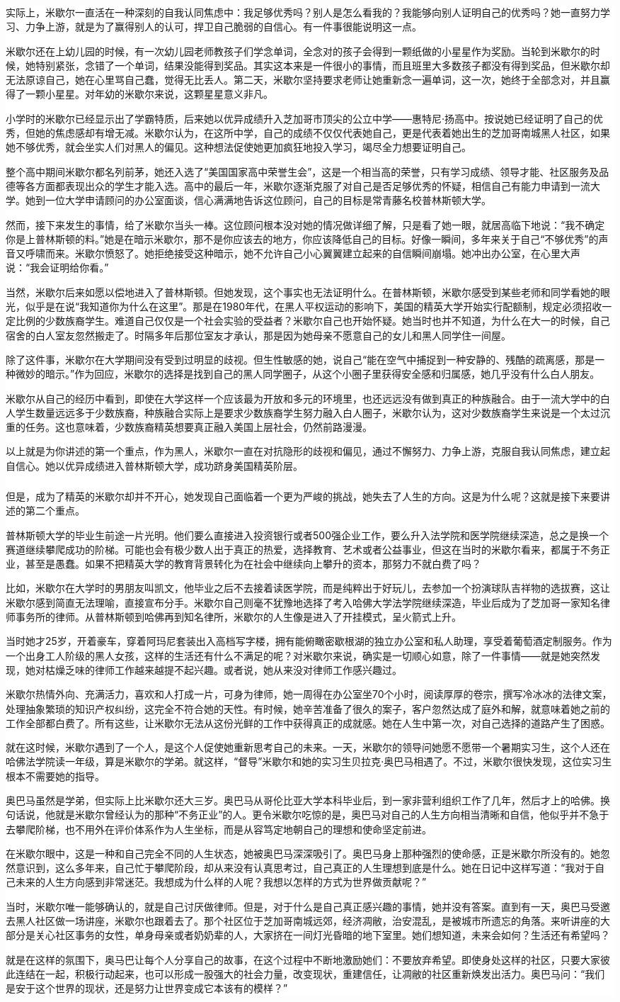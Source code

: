 实际上，米歇尔一直活在一种深刻的自我认同焦虑中：我足够优秀吗？别人是怎么看我的？我能够向别人证明自己的优秀吗？她一直努力学习、力争上游，就是为了赢得别人的认可，捍卫自己脆弱的自信心。有一件事很能说明这一点。

米歇尔还在上幼儿园的时候，有一次幼儿园老师教孩子们学念单词，全念对的孩子会得到一颗纸做的小星星作为奖励。当轮到米歇尔的时候，她特别紧张，念错了一个单词，结果没能得到奖品。其实这本来是一件很小的事情，而且班里大多数孩子都没有得到奖品，但米歇尔却无法原谅自己，她在心里骂自己蠢，觉得无比丢人。第二天，米歇尔坚持要求老师让她重新念一遍单词，这一次，她终于全部念对，并且赢得了一颗小星星。对年幼的米歇尔来说，这颗星星意义非凡。

小学时的米歇尔已经显示出了学霸特质，后来她以优异成绩升入芝加哥市顶尖的公立中学——惠特尼·扬高中。按说她已经证明了自己的优秀，但她的焦虑感却有增无减。米歇尔认为，在这所中学，自己的成绩不仅仅代表她自己，更是代表着她出生的芝加哥南城黑人社区，如果她不够优秀，就会坐实人们对黑人的偏见。这种想法促使她更加疯狂地投入学习，竭尽全力想要证明自己。

整个高中期间米歇尔都名列前茅，她还入选了“美国国家高中荣誉生会”，这是一个相当高的荣誉，只有学习成绩、领导才能、社区服务及品德等各方面都表现出众的学生才能入选。高中的最后一年，米歇尔逐渐克服了对自己是否足够优秀的怀疑，相信自己有能力申请到一流大学。她到一位大学申请顾问的办公室面谈，信心满满地告诉这位顾问，自己的目标是常青藤名校普林斯顿大学。

然而，接下来发生的事情，给了米歇尔当头一棒。这位顾问根本没对她的情况做详细了解，只是看了她一眼，就居高临下地说：“我不确定你是上普林斯顿的料。”她是在暗示米歇尔，那不是你应该去的地方，你应该降低自己的目标。好像一瞬间，多年来关于自己“不够优秀”的声音又呼啸而来。米歇尔愤怒了。她拒绝接受这种暗示，她不允许自己小心翼翼建立起来的自信瞬间崩塌。她冲出办公室，在心里大声说：“我会证明给你看。”

当然，米歇尔后来如愿以偿地进入了普林斯顿。但她发现，这个事实也无法证明什么。在普林斯顿，米歇尔感受到某些老师和同学看她的眼光，似乎是在说“我知道你为什么在这里”。那是在1980年代，在黑人平权运动的影响下，美国的精英大学开始实行配额制，规定必须招收一定比例的少数族裔学生。难道自己仅仅是一个社会实验的受益者？米歇尔自己也开始怀疑。她当时也并不知道，为什么在大一的时候，自己宿舍的白人室友忽然搬走了。时隔多年后那位室友才承认，那是因为她母亲不愿意自己的女儿和黑人同学住一间屋。

除了这件事，米歇尔在大学期间没有受到过明显的歧视。但生性敏感的她，说自己“能在空气中捕捉到一种安静的、残酷的疏离感，那是一种微妙的暗示。”作为回应，米歇尔的选择是找到自己的黑人同学圈子，从这个小圈子里获得安全感和归属感，她几乎没有什么白人朋友。

米歇尔从自己的经历中看到，即使在大学这样一个应该最为开放和多元的环境里，也还远远没有做到真正的种族融合。由于一流大学中的白人学生数量远远多于少数族裔，种族融合实际上是要求少数族裔学生努力融入白人圈子，米歇尔认为，这对少数族裔学生来说是一个太过沉重的任务。这也意味着，少数族裔精英想要真正融入美国上层社会，仍然前路漫漫。

以上就是为你讲述的第一个重点，作为黑人，米歇尔一直在对抗隐形的歧视和偏见，通过不懈努力、力争上游，克服自我认同焦虑，建立起自信心。她以优异成绩进入普林斯顿大学，成功跻身美国精英阶层。

###  



但是，成为了精英的米歇尔却并不开心，她发现自己面临着一个更为严峻的挑战，她失去了人生的方向。这是为什么呢？这就是接下来要讲述的第二个重点。

普林斯顿大学的毕业生前途一片光明。他们要么直接进入投资银行或者500强企业工作，要么升入法学院和医学院继续深造，总之是换一个赛道继续攀爬成功的阶梯。可能也会有极少数人出于真正的热爱，选择教育、艺术或者公益事业，但这在当时的米歇尔看来，都属于不务正业，甚至是愚蠢。如果不把精英大学的教育背景转化为在社会中继续向上攀升的资本，那努力不就白费了吗？

比如，米歇尔在大学时的男朋友叫凯文，他毕业之后不去接着读医学院，而是纯粹出于好玩儿，去参加一个扮演球队吉祥物的选拔赛，这让米歇尔感到简直无法理喻，直接宣布分手。米歇尔自己则毫不犹豫地选择了考入哈佛大学法学院继续深造，毕业后成为了芝加哥一家知名律师事务所的律师。从普林斯顿到哈佛再到知名律所，米歇尔的人生像是进入了开挂模式，呈火箭式上升。

当时她才25岁，开着豪车，穿着阿玛尼套装出入高档写字楼，拥有能俯瞰密歇根湖的独立办公室和私人助理，享受着葡萄酒定制服务。作为一个出身工人阶级的黑人女孩，这样的生活还有什么不满足的呢？对米歇尔来说，确实是一切顺心如意，除了一件事情——就是她突然发现，她对枯燥乏味的律师工作越来越提不起兴趣。或者说，她从来没对律师工作感兴趣过。

米歇尔热情外向、充满活力，喜欢和人打成一片，可身为律师，她一周得在办公室坐70个小时，阅读厚厚的卷宗，撰写冷冰冰的法律文案，处理抽象繁琐的知识产权纠纷，这完全不符合她的天性。有时候，她辛苦准备了很久的案子，客户忽然达成了庭外和解，就意味着她之前的工作全部都白费了。所有这些，让米歇尔无法从这份光鲜的工作中获得真正的成就感。她在人生中第一次，对自己选择的道路产生了困惑。

就在这时候，米歇尔遇到了一个人，是这个人促使她重新思考自己的未来。一天，米歇尔的领导问她愿不愿带一个暑期实习生，这个人还在哈佛法学院读一年级，算是米歇尔的学弟。就这样，“督导”米歇尔和她的实习生贝拉克·奥巴马相遇了。不过，米歇尔很快发现，这位实习生根本不需要她的指导。

奥巴马虽然是学弟，但实际上比米歇尔还大三岁。奥巴马从哥伦比亚大学本科毕业后，到一家非营利组织工作了几年，然后才上的哈佛。换句话说，他就是米歇尔曾经认为的那种“不务正业”的人。更令米歇尔吃惊的是，奥巴马对自己的人生方向相当清晰和自信，他似乎并不急于去攀爬阶梯，也不用外在评价体系作为人生坐标，而是从容笃定地朝自己的理想和使命坚定前进。

在米歇尔眼中，这是一种和自己完全不同的人生状态，她被奥巴马深深吸引了。奥巴马身上那种强烈的使命感，正是米歇尔所没有的。她忽然意识到，这么多年来，自己忙于攀爬阶段，却从来没有认真思考过，自己真正的人生理想到底是什么。她在日记中这样写道：“我对于自己未来的人生方向感到非常迷茫。我想成为什么样的人呢？我想以怎样的方式为世界做贡献呢？”

当时，米歇尔唯一能够确认的，就是自己讨厌做律师。但是，对于什么是自己真正感兴趣的事情，她并没有答案。直到有一天，奥巴马受邀去黑人社区做一场讲座，米歇尔也跟着去了。那个社区位于芝加哥南城远郊，经济凋敝，治安混乱，是被城市所遗忘的角落。来听讲座的大部分是关心社区事务的女性，单身母亲或者奶奶辈的人，大家挤在一间灯光昏暗的地下室里。她们想知道，未来会如何？生活还有希望吗？

就是在这样的氛围下，奥马巴让每个人分享自己的故事，在这个过程中不断地激励她们：不要放弃希望。即使身处这样的社区，只要大家彼此连结在一起，积极行动起来，也可以形成一股强大的社会力量，改变现状，重建信任，让凋敝的社区重新焕发出活力。奥巴马问：“我们是安于这个世界的现状，还是努力让世界变成它本该有的模样？”
